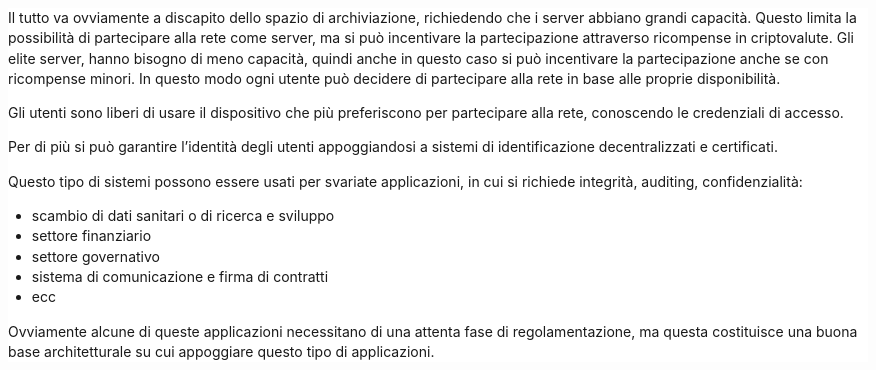 
Il tutto va ovviamente a discapito dello spazio di archiviazione, richiedendo che i server abbiano grandi capacità. Questo limita la possibilità di partecipare alla rete come server, ma si può incentivare la partecipazione attraverso ricompense in criptovalute. Gli elite server, hanno bisogno di meno capacità, quindi anche in questo caso si può incentivare la partecipazione anche se con ricompense minori. In questo modo ogni utente può decidere di partecipare alla rete in base alle proprie disponibilità.

Gli utenti sono liberi di usare il dispositivo che più preferiscono per partecipare alla rete, conoscendo le credenziali di accesso.

Per di più si può garantire l’identità degli utenti appoggiandosi a sistemi di identificazione decentralizzati e certificati.

Questo tipo di sistemi possono essere usati per svariate applicazioni, in cui si richiede integrità, auditing, confidenzialità:
- scambio di dati sanitari o di ricerca e sviluppo
- settore finanziario
- settore governativo
- sistema di comunicazione e firma di contratti
- ecc

Ovviamente alcune di queste applicazioni necessitano di una attenta fase di regolamentazione, ma questa costituisce una buona base architetturale su cui appoggiare questo tipo di applicazioni.
